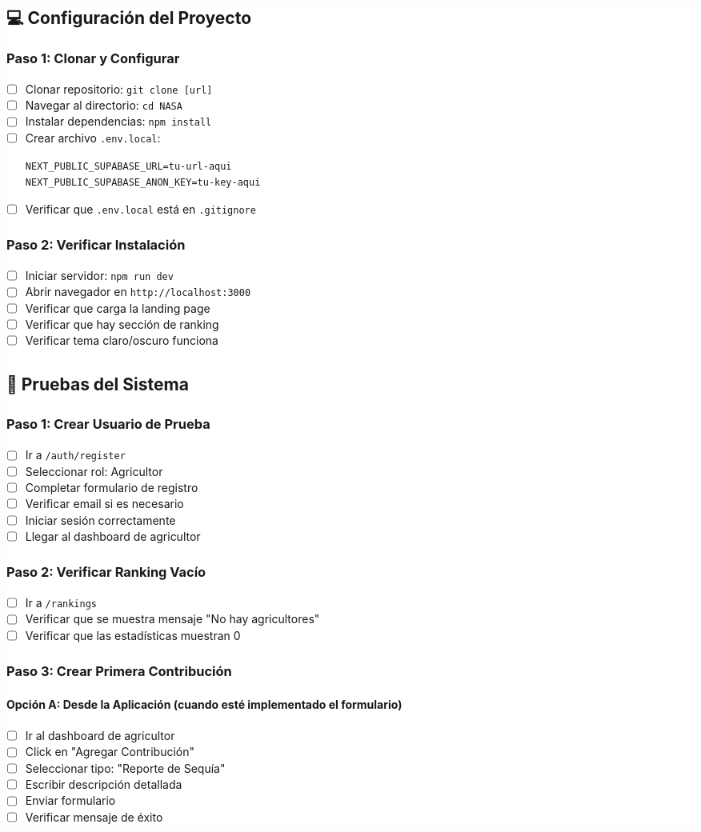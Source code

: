 ## 💻 Configuración del Proyecto

### Paso 1: Clonar y Configurar

- [ ] Clonar repositorio: `git clone [url]`
- [ ] Navegar al directorio: `cd NASA`
- [ ] Instalar dependencias: `npm install`
- [ ] Crear archivo `.env.local`:
  ```env
  NEXT_PUBLIC_SUPABASE_URL=tu-url-aqui
  NEXT_PUBLIC_SUPABASE_ANON_KEY=tu-key-aqui
  ```
- [ ] Verificar que `.env.local` está en `.gitignore`

### Paso 2: Verificar Instalación

- [ ] Iniciar servidor: `npm run dev`
- [ ] Abrir navegador en `http://localhost:3000`
- [ ] Verificar que carga la landing page
- [ ] Verificar que hay sección de ranking
- [ ] Verificar tema claro/oscuro funciona

## 🧪 Pruebas del Sistema

### Paso 1: Crear Usuario de Prueba

- [ ] Ir a `/auth/register`
- [ ] Seleccionar rol: Agricultor
- [ ] Completar formulario de registro
- [ ] Verificar email si es necesario
- [ ] Iniciar sesión correctamente
- [ ] Llegar al dashboard de agricultor

### Paso 2: Verificar Ranking Vacío

- [ ] Ir a `/rankings`
- [ ] Verificar que se muestra mensaje "No hay agricultores"
- [ ] Verificar que las estadísticas muestran 0

### Paso 3: Crear Primera Contribución

#### Opción A: Desde la Aplicación (cuando esté implementado el formulario)

- [ ] Ir al dashboard de agricultor
- [ ] Click en "Agregar Contribución"
- [ ] Seleccionar tipo: "Reporte de Sequía"
- [ ] Escribir descripción detallada
- [ ] Enviar formulario
- [ ] Verificar mensaje de éxito

